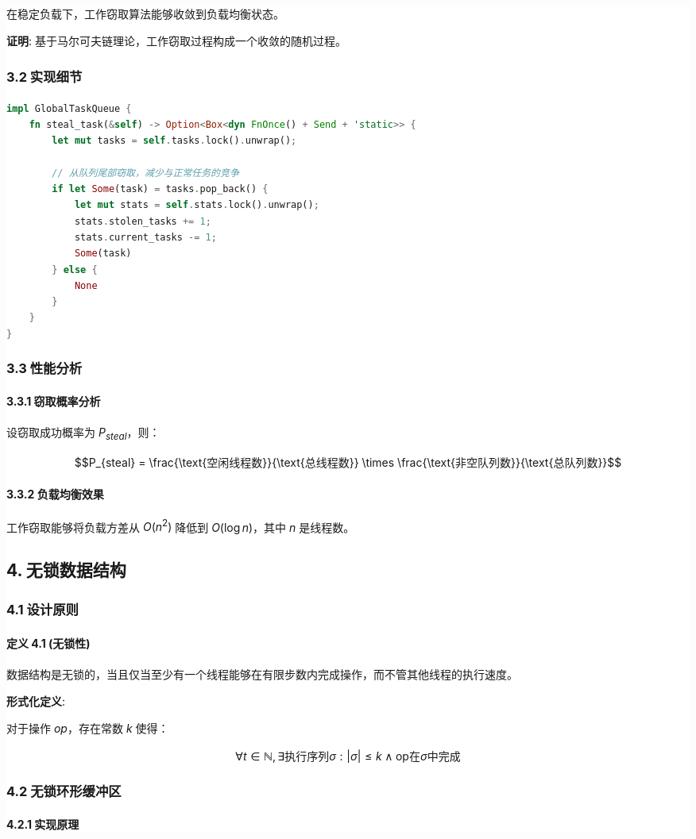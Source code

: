 在稳定负载下，工作窃取算法能够收敛到负载均衡状态。

**证明**: 基于马尔可夫链理论，工作窃取过程构成一个收敛的随机过程。

### 3.2 实现细节

```rust
impl GlobalTaskQueue {
    fn steal_task(&self) -> Option<Box<dyn FnOnce() + Send + 'static>> {
        let mut tasks = self.tasks.lock().unwrap();
        
        // 从队列尾部窃取，减少与正常任务的竞争
        if let Some(task) = tasks.pop_back() {
            let mut stats = self.stats.lock().unwrap();
            stats.stolen_tasks += 1;
            stats.current_tasks -= 1;
            Some(task)
        } else {
            None
        }
    }
}
```

### 3.3 性能分析

#### 3.3.1 窃取概率分析

设窃取成功概率为 $P_{steal}$，则：

$$P_{steal} = \frac{\text{空闲线程数}}{\text{总线程数}} \times \frac{\text{非空队列数}}{\text{总队列数}}$$

#### 3.3.2 负载均衡效果

工作窃取能够将负载方差从 $O(n^2)$ 降低到 $O(\log n)$，其中 $n$ 是线程数。

## 4. 无锁数据结构

### 4.1 设计原则

#### 定义 4.1 (无锁性)

数据结构是无锁的，当且仅当至少有一个线程能够在有限步数内完成操作，而不管其他线程的执行速度。

**形式化定义**:

对于操作 $op$，存在常数 $k$ 使得：

$$\forall t \in \mathbb{N}, \exists \text{执行序列} \sigma: |\sigma| \leq k \land \text{op在} \sigma \text{中完成}$$

### 4.2 无锁环形缓冲区

#### 4.2.1 实现原理
